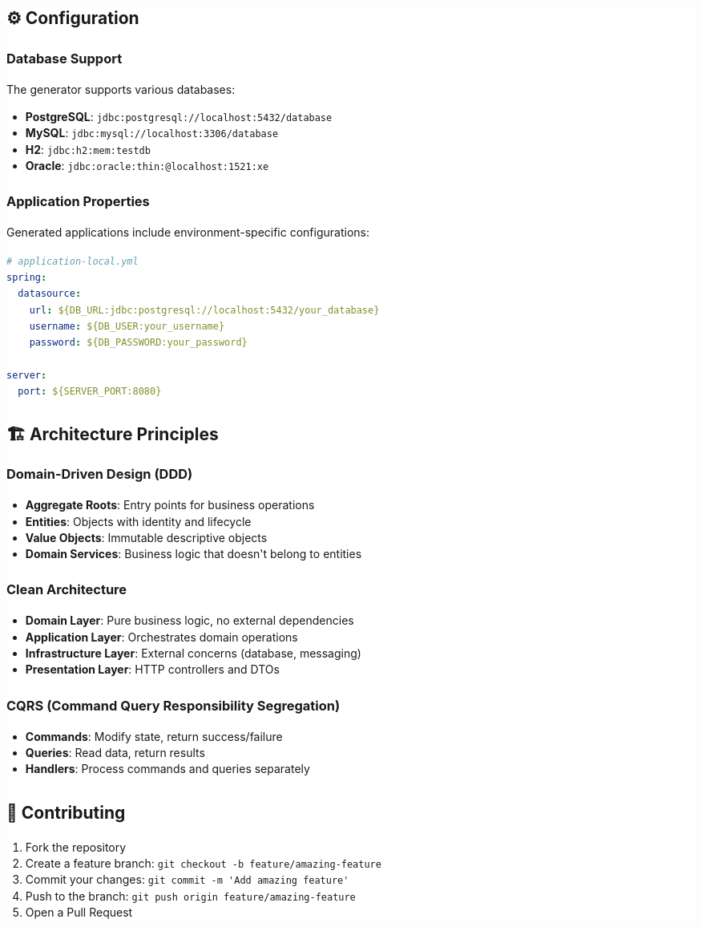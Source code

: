 
## ⚙️ Configuration

### Database Support
The generator supports various databases:
- **PostgreSQL**: `jdbc:postgresql://localhost:5432/database`
- **MySQL**: `jdbc:mysql://localhost:3306/database`
- **H2**: `jdbc:h2:mem:testdb`
- **Oracle**: `jdbc:oracle:thin:@localhost:1521:xe`

### Application Properties
Generated applications include environment-specific configurations:

```yaml
# application-local.yml
spring:
  datasource:
    url: ${DB_URL:jdbc:postgresql://localhost:5432/your_database}
    username: ${DB_USER:your_username}
    password: ${DB_PASSWORD:your_password}
  
server:
  port: ${SERVER_PORT:8080}
```

## 🏗️ Architecture Principles

### Domain-Driven Design (DDD)
- **Aggregate Roots**: Entry points for business operations
- **Entities**: Objects with identity and lifecycle
- **Value Objects**: Immutable descriptive objects
- **Domain Services**: Business logic that doesn't belong to entities

### Clean Architecture
- **Domain Layer**: Pure business logic, no external dependencies
- **Application Layer**: Orchestrates domain operations
- **Infrastructure Layer**: External concerns (database, messaging)
- **Presentation Layer**: HTTP controllers and DTOs

### CQRS (Command Query Responsibility Segregation)
- **Commands**: Modify state, return success/failure
- **Queries**: Read data, return results
- **Handlers**: Process commands and queries separately

## 🤝 Contributing

1. Fork the repository
2. Create a feature branch: `git checkout -b feature/amazing-feature`
3. Commit your changes: `git commit -m 'Add amazing feature'`
4. Push to the branch: `git push origin feature/amazing-feature`
5. Open a Pull Request
